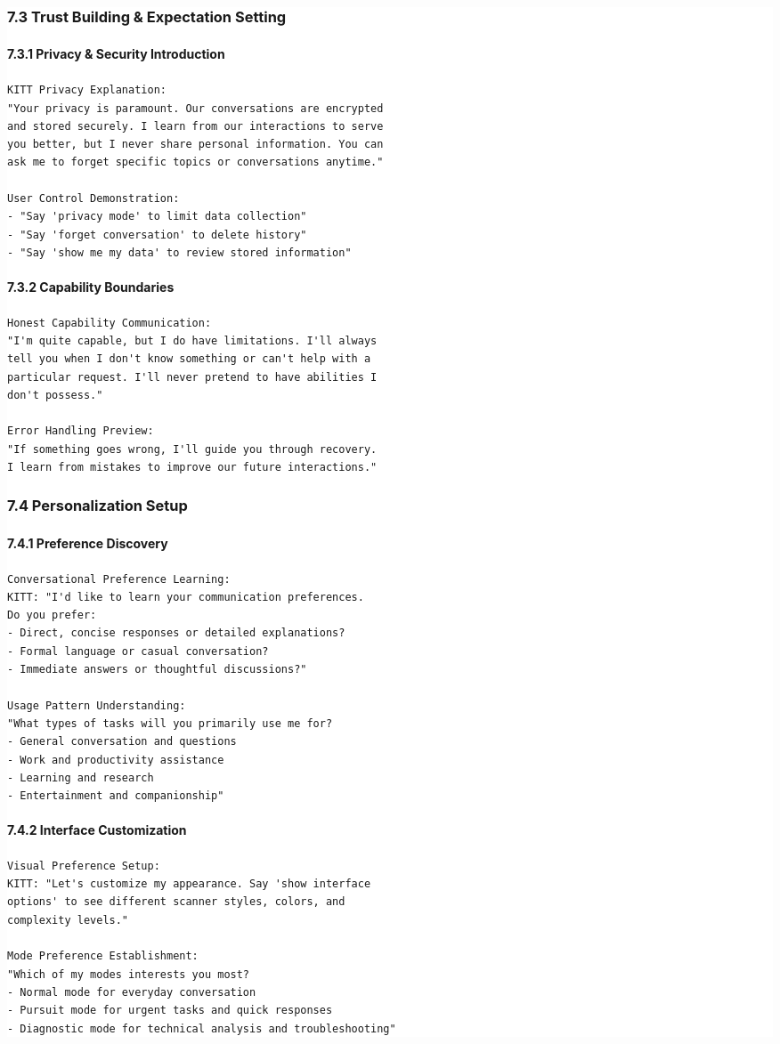 
### 7.3 Trust Building & Expectation Setting

#### 7.3.1 Privacy & Security Introduction
```
KITT Privacy Explanation:
"Your privacy is paramount. Our conversations are encrypted 
and stored securely. I learn from our interactions to serve 
you better, but I never share personal information. You can 
ask me to forget specific topics or conversations anytime."

User Control Demonstration:
- "Say 'privacy mode' to limit data collection"
- "Say 'forget conversation' to delete history"
- "Say 'show me my data' to review stored information"
```

#### 7.3.2 Capability Boundaries
```
Honest Capability Communication:
"I'm quite capable, but I do have limitations. I'll always 
tell you when I don't know something or can't help with a 
particular request. I'll never pretend to have abilities I 
don't possess."

Error Handling Preview:
"If something goes wrong, I'll guide you through recovery. 
I learn from mistakes to improve our future interactions."
```

### 7.4 Personalization Setup

#### 7.4.1 Preference Discovery
```
Conversational Preference Learning:
KITT: "I'd like to learn your communication preferences. 
Do you prefer:
- Direct, concise responses or detailed explanations?
- Formal language or casual conversation?
- Immediate answers or thoughtful discussions?"

Usage Pattern Understanding:
"What types of tasks will you primarily use me for?
- General conversation and questions
- Work and productivity assistance  
- Learning and research
- Entertainment and companionship"
```

#### 7.4.2 Interface Customization
```
Visual Preference Setup:
KITT: "Let's customize my appearance. Say 'show interface 
options' to see different scanner styles, colors, and 
complexity levels."

Mode Preference Establishment:
"Which of my modes interests you most?
- Normal mode for everyday conversation
- Pursuit mode for urgent tasks and quick responses
- Diagnostic mode for technical analysis and troubleshooting"
```
